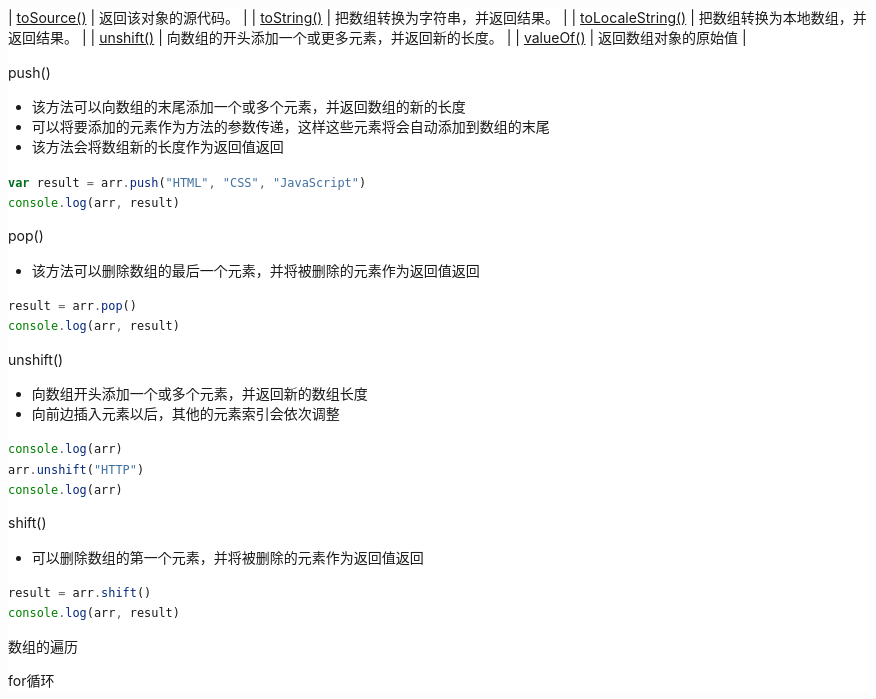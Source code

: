 | [toSource()](https://www.w3school.com.cn/jsref/jsref_tosource_array.asp) | 返回该对象的源代码。                                         |
| [toString()](https://www.w3school.com.cn/jsref/jsref_toString_array.asp) | 把数组转换为字符串，并返回结果。                             |
| [toLocaleString()](https://www.w3school.com.cn/jsref/jsref_toLocaleString_array.asp) | 把数组转换为本地数组，并返回结果。                           |
| [unshift()](https://www.w3school.com.cn/jsref/jsref_unshift.asp) | 向数组的开头添加一个或更多元素，并返回新的长度。             |
| [valueOf()](https://www.w3school.com.cn/jsref/jsref_valueof_array.asp) | 返回数组对象的原始值                                         |



push()

- 该方法可以向数组的末尾添加一个或多个元素，并返回数组的新的长度
- 可以将要添加的元素作为方法的参数传递，这样这些元素将会自动添加到数组的末尾
- 该方法会将数组新的长度作为返回值返回

```javascript
var result = arr.push("HTML", "CSS", "JavaScript")
console.log(arr, result)
```



pop()

- 该方法可以删除数组的最后一个元素，并将被删除的元素作为返回值返回

```javascript
result = arr.pop()
console.log(arr, result)
```



unshift()

- 向数组开头添加一个或多个元素，并返回新的数组长度
- 向前边插入元素以后，其他的元素索引会依次调整

```javascript
console.log(arr)
arr.unshift("HTTP")
console.log(arr)
```



shift()

- 可以删除数组的第一个元素，并将被删除的元素作为返回值返回

```javascript
result = arr.shift()
console.log(arr, result)
```



数组的遍历

for循环
